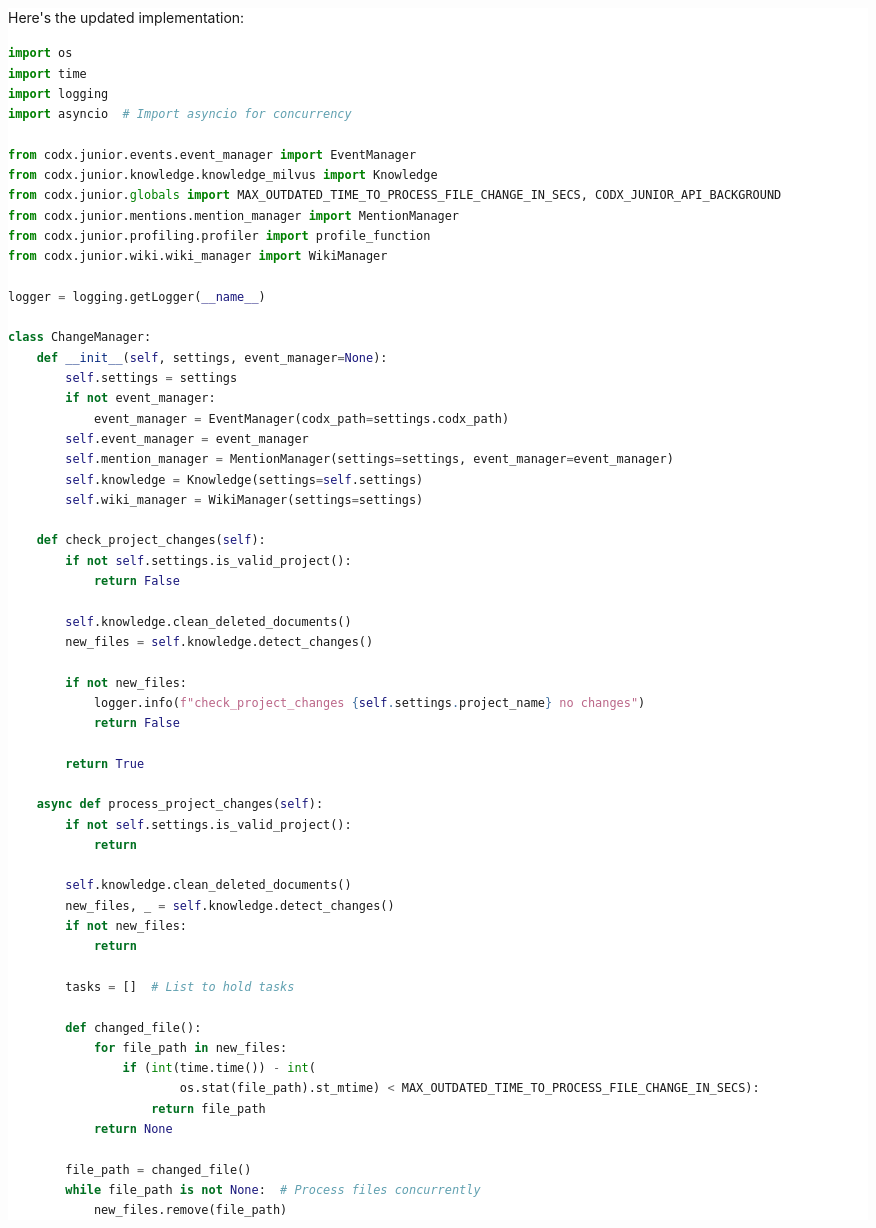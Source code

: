 Here's the updated implementation:

```python
import os
import time
import logging
import asyncio  # Import asyncio for concurrency

from codx.junior.events.event_manager import EventManager
from codx.junior.knowledge.knowledge_milvus import Knowledge
from codx.junior.globals import MAX_OUTDATED_TIME_TO_PROCESS_FILE_CHANGE_IN_SECS, CODX_JUNIOR_API_BACKGROUND
from codx.junior.mentions.mention_manager import MentionManager
from codx.junior.profiling.profiler import profile_function
from codx.junior.wiki.wiki_manager import WikiManager

logger = logging.getLogger(__name__)

class ChangeManager:
    def __init__(self, settings, event_manager=None):
        self.settings = settings
        if not event_manager:
            event_manager = EventManager(codx_path=settings.codx_path)
        self.event_manager = event_manager
        self.mention_manager = MentionManager(settings=settings, event_manager=event_manager)
        self.knowledge = Knowledge(settings=self.settings)
        self.wiki_manager = WikiManager(settings=settings)

    def check_project_changes(self):
        if not self.settings.is_valid_project():
            return False

        self.knowledge.clean_deleted_documents()
        new_files = self.knowledge.detect_changes()

        if not new_files:
            logger.info(f"check_project_changes {self.settings.project_name} no changes")
            return False

        return True

    async def process_project_changes(self):
        if not self.settings.is_valid_project():
            return

        self.knowledge.clean_deleted_documents()
        new_files, _ = self.knowledge.detect_changes()
        if not new_files:
            return

        tasks = []  # List to hold tasks

        def changed_file():
            for file_path in new_files:
                if (int(time.time()) - int(
                        os.stat(file_path).st_mtime) < MAX_OUTDATED_TIME_TO_PROCESS_FILE_CHANGE_IN_SECS):
                    return file_path
            return None

        file_path = changed_file()
        while file_path is not None:  # Process files concurrently
            new_files.remove(file_path)
```